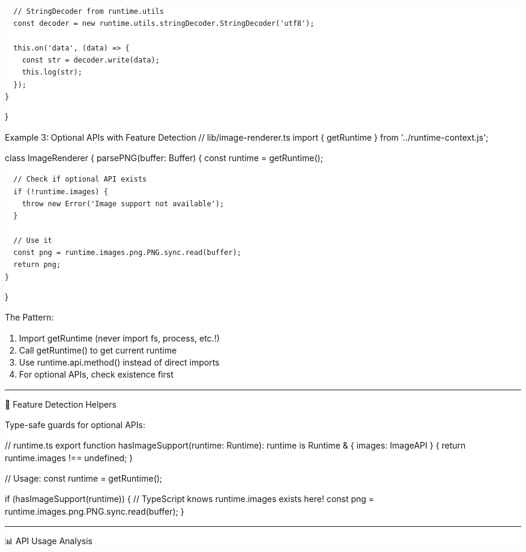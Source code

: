       // StringDecoder from runtime.utils
      const decoder = new runtime.utils.stringDecoder.StringDecoder('utf8');

      this.on('data', (data) => {
        const str = decoder.write(data);
        this.log(str);
      });
    }
}

Example 3: Optional APIs with Feature Detection
// lib/image-renderer.ts
import { getRuntime } from '../runtime-context.js';

class ImageRenderer {
parsePNG(buffer: Buffer) {
const runtime = getRuntime();

      // Check if optional API exists
      if (!runtime.images) {
        throw new Error('Image support not available');
      }

      // Use it
      const png = runtime.images.png.PNG.sync.read(buffer);
      return png;
    }
}

The Pattern:
1. Import getRuntime (never import fs, process, etc.!)
2. Call getRuntime() to get current runtime
3. Use runtime.api.method() instead of direct imports
4. For optional APIs, check existence first

  ---
🎨 Feature Detection Helpers

Type-safe guards for optional APIs:

// runtime.ts
export function hasImageSupport(runtime: Runtime):
runtime is Runtime & { images: ImageAPI } {
return runtime.images !== undefined;
}

// Usage:
const runtime = getRuntime();

if (hasImageSupport(runtime)) {
// TypeScript knows runtime.images exists here!
const png = runtime.images.png.PNG.sync.read(buffer);
}

  ---
📊 API Usage Analysis
